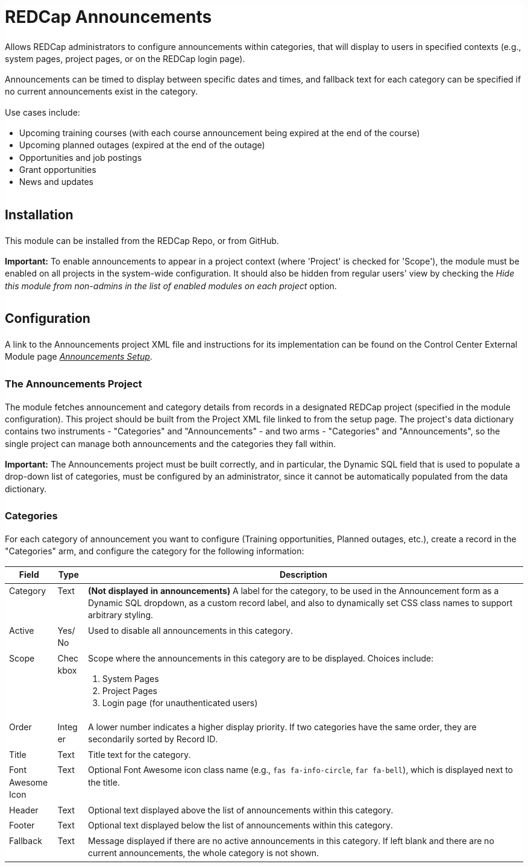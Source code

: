 # REDCap Announcements

Allows REDCap administrators to configure announcements within categories, that will display to users in specified contexts (e.g., system pages, project pages, or on the REDCap login page).

Announcements can be timed to display between specific dates and times, and fallback text for each category can be specified if no current announcements exist in the category.

Use cases include:
- Upcoming training courses (with each course announcement being expired at the end of the course)
- Upcoming planned outages (expired at the end of the outage)
- Opportunities and job postings
- Grant opportunities
- News and updates

## Installation

This module can be installed from the REDCap Repo, or from GitHub.

**Important:** To enable announcements to appear in a project context (where 'Project' is checked for 'Scope'), the module must be enabled on all projects in the system-wide configuration. It should also be hidden from regular users' view by checking the _Hide this module from non-admins in the list of enabled modules on each project_ option.

## Configuration

A link to the Announcements project XML file and instructions for its implementation can be found on the Control Center External Module page [_Announcements Setup_](?prefix=announcements&page=setup).

### The Announcements Project

The module fetches announcement and category details from records in a designated REDCap project (specified in the module configuration). This project should be built from the Project XML file linked to from the setup page. The project's data dictionary contains two instruments - "Categories" and "Announcements" - and two arms - "Categories" and "Announcements", so the single project can manage both announcements and the categories they fall within.

**Important:** The Announcements project must be built correctly, and in particular, the Dynamic SQL field that is used to populate a drop-down list of categories, must be configured by an administrator, since it cannot be automatically populated from the data dictionary.

### Categories

For each category of announcement you want to configure (Training opportunities, Planned outages, etc.), create a record in the "Categories" arm, and configure the category for the following information:

| Field | Type | Description |
| --- | --- | --- |
| Category | Text | **(Not displayed in announcements)** A label for the category, to be used in the Announcement form as a Dynamic SQL dropdown, as a custom record label, and also to dynamically set CSS class names to support arbitrary styling. |
| Active | Yes/No | Used to disable all announcements in this category. |
| Scope | Checkbox | Scope where the announcements in this category are to be displayed. Choices include:<br><ol><li>System Pages</li><li>Project Pages</li><li>Login page (for unauthenticated users)</li></ol> |
| Order | Integer | A lower number indicates a higher display priority. If two categories have the same order, they are secondarily sorted by Record ID. |
| Title | Text | Title text for the category. |
| Font Awesome Icon | Text | Optional Font Awesome icon class name (e.g., `fas fa-info-circle`, `far fa-bell`), which is displayed next to the title. |
| Header | Text | Optional text displayed above the list of announcements within this category. |
| Footer | Text | Optional text displayed below the list of announcements within this category. |
| Fallback | Text | Message displayed if there are no active announcements in this category. If left blank and there are no current announcements, the whole category is not shown. |